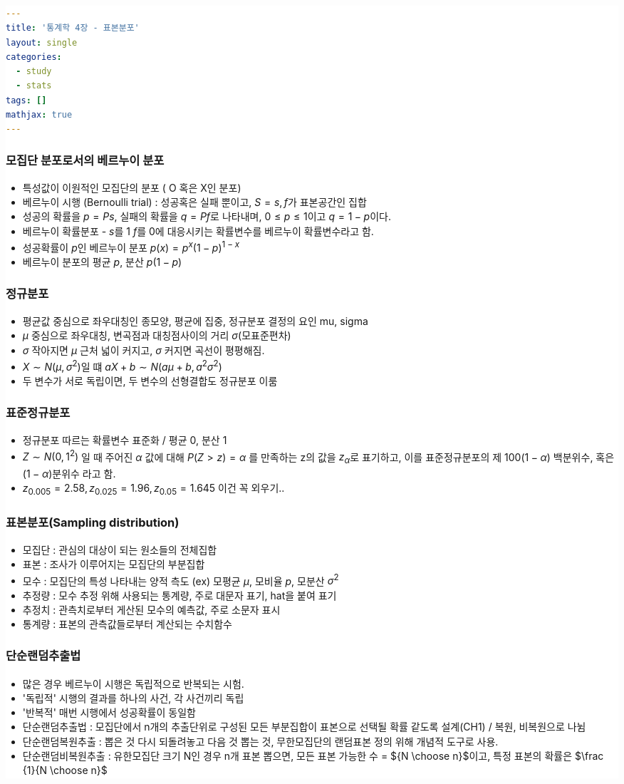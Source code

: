 ```yaml
---
title: '통계학 4장 - 표본분포'
layout: single
categories:
  - study
  - stats
tags: []
mathjax: true
---
```


### 모집단 분포로서의 베르누이 분포
- 특성값이 이원적인 모집단의 분포 ( O 혹은 X인 분포)
- 베르누이 시행 (Bernoulli trial) : 성공혹은 실패 뿐이고, $S={s, f}$가 표본공간인 집합
- 성공의 확률을 $p=P{s}$, 실패의 확률을 $q=P{f}$로 나타내며, $0\leq p\leq 1$이고 $q=1-p$이다.
- 베르누이 확률분포 - $s$를 1 $f$를 0에 대응시키는 확률변수를 베르누이 확률변수라고 함.
- 성공확률이 $p$인 베르누이 분포 $p(x) = p^x(1-p)^{1-x}$
- 베르누이 분포의 평균 $p$, 분산 $p(1-p)$

### 정규분포

- 평균값 중심으로 좌우대칭인 종모양, 평균에 집중, 정규분포 결정의 요인 mu, sigma
- $\mu$ 중심으로 좌우대칭, 변곡점과 대칭점사이의 거리 $\sigma$(모표준편차)
- $\sigma$ 작아지면 $\mu$ 근처 넓이 커지고, $\sigma$ 커지면 곡선이 평평해짐.
- $X \sim N(\mu, \sigma^2)$일 떄 $aX+b \sim N(a\mu+b, a^2\sigma^2)$
- 두 변수가 서로 독립이면, 두 변수의 선형결합도 정규분포 이룸

### 표준정규분포

- 정규분포 따르는 확률변수 표준화 / 평균 0, 분산 1
- $Z \sim N(0,1^2)$ 일 때 주어진 $\alpha$ 값에 대해 $P(Z>z)=\alpha$ 를 만족하는 z의 값을 $z_\alpha$로 표기하고, 이를 표준정규분포의 제 $100(1-\alpha)$ 백분위수, 혹은 $(1-\alpha)$분위수 라고 함. 
- $z_{0.005} = 2.58, z_{0.025} = 1.96, z_{0.05} = 1.645$ 이건 꼭 외우기..

### 표본분포(Sampling distribution)

- 모집단 : 관심의 대상이 되는 원소들의 전체집합
- 표본 : 조사가 이루어지는 모집단의 부분집합
- 모수 : 모집단의 특성 나타내는 양적 측도 (ex) 모평균 $\mu$, 모비율 $p$, 모분산 $\sigma^2$
- 추정량 : 모수 추정 위해 사용되는 통계량, 주로 대문자 표기, hat을 붙여 표기
- 추정치 : 관측치로부터 게산된 모수의 예측값, 주로 소문자 표시
- 통계량 : 표본의 관측값들로부터 계산되는 수치함수

### 단순랜덤추출법

- 많은 경우 베르누이 시행은 독립적으로 반복되는 시험. 
- '독립적' 시행의 결과를 하나의 사건, 각 사건끼리 독립
- '반복적' 매번 시행에서 성공확률이 동일함
- 단순랜덤추출법 : 모집단에서 n개의 추출단위로 구성된 모든 부분집합이 표본으로 선택될 확률 같도록 설계(CH1) / 복원, 비복원으로 나뉨
- 단순랜덤복원추출 : 뽑은 것 다시 되돌려놓고 다음 것 뽑는 것, 무한모집단의 랜덤표본 정의 위해 개념적 도구로 사용.
- 단순랜덤비복원추출 : 유한모집단 크기 N인 경우 n개 표본 뽑으면, 모든 표본 가능한 수 = ${N \choose n}$이고, 특정 표본의 확률은 $\frac {1}{N \choose n}$
